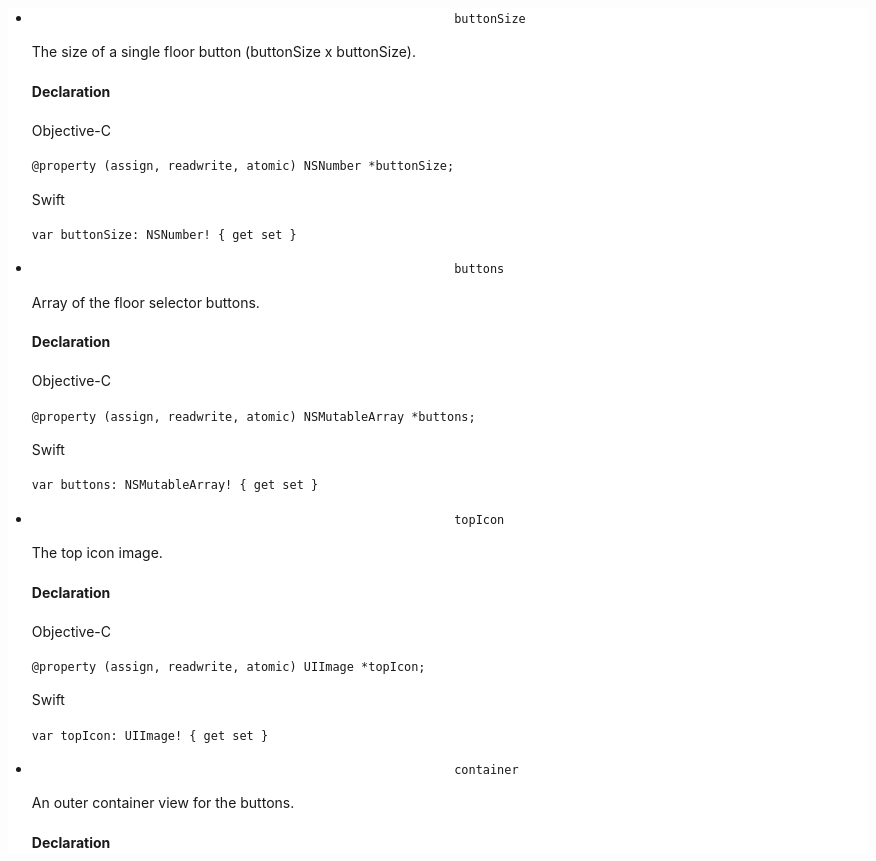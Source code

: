 -   `                                                            buttonSize                    `

    The size of a single floor button (buttonSize x buttonSize).

    #### Declaration

    Objective-C

    ``` {.highlight}
    @property (assign, readwrite, atomic) NSNumber *buttonSize;
    ```

    Swift

    ``` {.highlight}
    var buttonSize: NSNumber! { get set }
    ```

-   `                                                            buttons                    `

    Array of the floor selector buttons.

    #### Declaration

    Objective-C

    ``` {.highlight}
    @property (assign, readwrite, atomic) NSMutableArray *buttons;
    ```

    Swift

    ``` {.highlight}
    var buttons: NSMutableArray! { get set }
    ```

-   `                                                            topIcon                    `

    The top icon image.

    #### Declaration

    Objective-C

    ``` {.highlight}
    @property (assign, readwrite, atomic) UIImage *topIcon;
    ```

    Swift

    ``` {.highlight}
    var topIcon: UIImage! { get set }
    ```

-   `                                                            container                    `

    An outer container view for the buttons.

    #### Declaration
